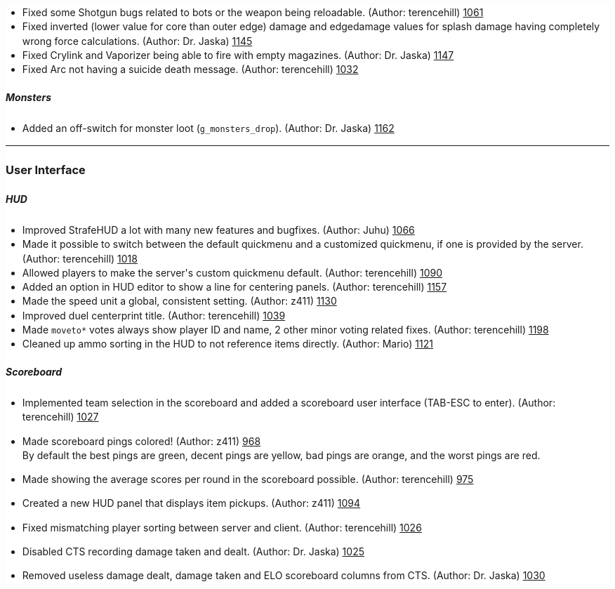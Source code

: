 - Fixed some Shotgun bugs related to bots or the weapon being reloadable. (Author: terencehill) [1061](https://gitlab.com/xonotic/xonotic-data.pk3dir/-/merge_requests/1061)
- Fixed inverted (lower value for core than outer edge) damage and edgedamage values for splash damage having completely wrong force calculations. (Author: Dr. Jaska) [1145](https://gitlab.com/xonotic/xonotic-data.pk3dir/-/merge_requests/1145)
- Fixed Crylink and Vaporizer being able to fire with empty magazines. (Author: Dr. Jaska) [1147](https://gitlab.com/xonotic/xonotic-data.pk3dir/-/merge_requests/1147)
- Fixed Arc not having a suicide death message. (Author: terencehill) [1032](https://gitlab.com/xonotic/xonotic-data.pk3dir/-/merge_requests/1032)

##### Monsters
- Added an off-switch for monster loot (`g_monsters_drop`). (Author: Dr. Jaska) [1162](https://gitlab.com/xonotic/xonotic-data.pk3dir/-/merge_requests/1162)

---

### User Interface

##### HUD
- Improved StrafeHUD a lot with many new features and bugfixes. (Author: Juhu) [1066](https://gitlab.com/xonotic/xonotic-data.pk3dir/-/merge_requests/1066)
- Made it possible to switch between the default quickmenu and a customized quickmenu, if one is provided by the server. (Author: terencehill) [1018](https://gitlab.com/xonotic/xonotic-data.pk3dir/-/merge_requests/1018)
- Allowed players to make the server's custom quickmenu default. (Author: terencehill) [1090](https://gitlab.com/xonotic/xonotic-data.pk3dir/-/merge_requests/1090)
- Added an option in HUD editor to show a line for centering panels. (Author: terencehill) [1157](https://gitlab.com/xonotic/xonotic-data.pk3dir/-/merge_requests/1157)
- Made the speed unit a global, consistent setting. (Author: z411) [1130](https://gitlab.com/xonotic/xonotic-data.pk3dir/-/merge_requests/1130)
- Improved duel centerprint title. (Author: terencehill) [1039](https://gitlab.com/xonotic/xonotic-data.pk3dir/-/merge_requests/1039)
- Made `moveto*` votes always show player ID and name, 2 other minor voting related fixes. (Author: terencehill) [1198](https://gitlab.com/xonotic/xonotic-data.pk3dir/-/merge_requests/1198)
- Cleaned up ammo sorting in the HUD to not reference items directly. (Author: Mario) [1121](https://gitlab.com/xonotic/xonotic-data.pk3dir/-/merge_requests/1121)

##### Scoreboard
- Implemented team selection in the scoreboard and added a scoreboard user interface (TAB-ESC to enter). (Author: terencehill) [1027](https://gitlab.com/xonotic/xonotic-data.pk3dir/-/merge_requests/1027)
- Made scoreboard pings colored! (Author: z411) [968](https://gitlab.com/xonotic/xonotic-data.pk3dir/-/merge_requests/968)  
  By default the best pings are green, decent pings are yellow, bad pings are orange, and the worst pings are red.
- Made showing the average scores per round in the scoreboard possible. (Author: terencehill) [975](https://gitlab.com/xonotic/xonotic-data.pk3dir/-/merge_requests/975)
- Created a new HUD panel that displays item pickups. (Author: z411) [1094](https://gitlab.com/xonotic/xonotic-data.pk3dir/-/merge_requests/1094)

- Fixed mismatching player sorting between server and client. (Author: terencehill) [1026](https://gitlab.com/xonotic/xonotic-data.pk3dir/-/merge_requests/1026)
- Disabled CTS recording damage taken and dealt. (Author: Dr. Jaska) [1025](https://gitlab.com/xonotic/xonotic-data.pk3dir/-/merge_requests/1025)
- Removed useless damage dealt, damage taken and ELO scoreboard columns from CTS. (Author: Dr. Jaska) [1030](https://gitlab.com/xonotic/xonotic-data.pk3dir/-/merge_requests/1030)
